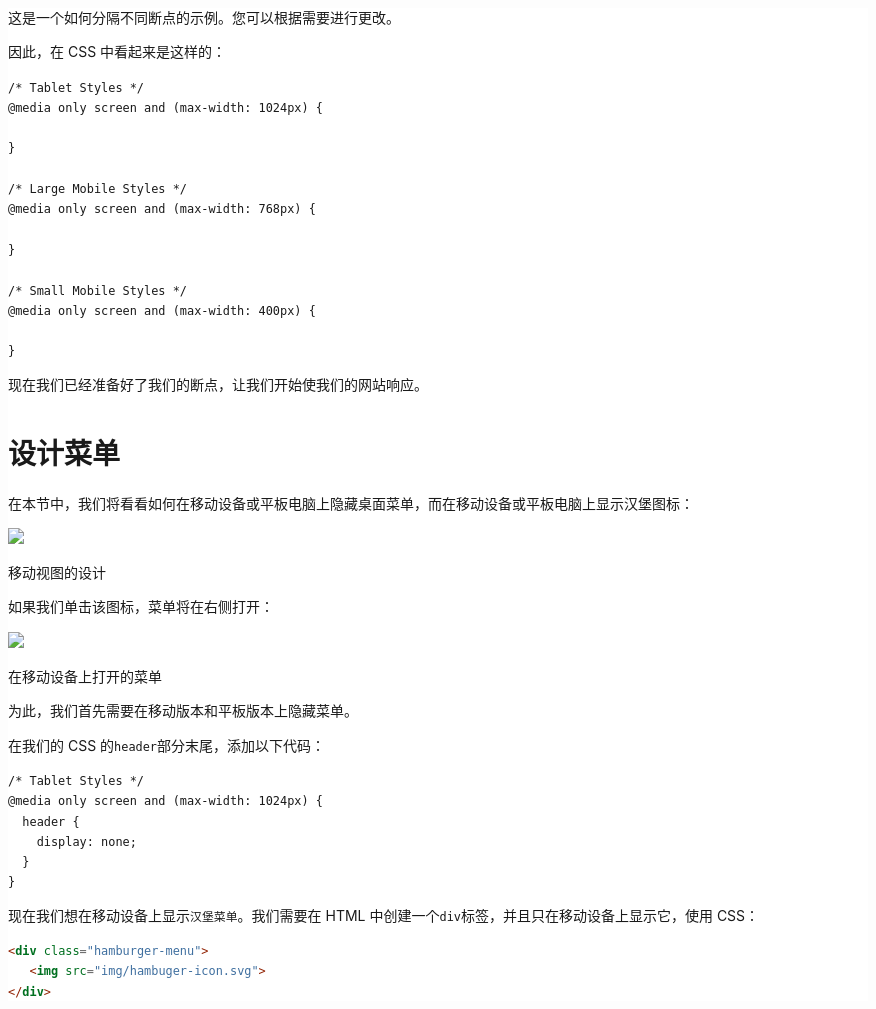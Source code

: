 这是一个如何分隔不同断点的示例。您可以根据需要进行更改。

因此，在 CSS 中看起来是这样的：

```html
/* Tablet Styles */
@media only screen and (max-width: 1024px) {

} 

/* Large Mobile Styles */
@media only screen and (max-width: 768px) {

} 

/* Small Mobile Styles */
@media only screen and (max-width: 400px) {

} 
```

现在我们已经准备好了我们的断点，让我们开始使我们的网站响应。

# 设计菜单

在本节中，我们将看看如何在移动设备或平板电脑上隐藏桌面菜单，而在移动设备或平板电脑上显示汉堡图标：

![](https://github.com/OpenDocCN/freelearn-html-css-zh/raw/master/docs/prac-web-dsn/img/62d40581-5efd-43fc-b1fc-8a368200bfa1.png)

移动视图的设计

如果我们单击该图标，菜单将在右侧打开：

![](https://github.com/OpenDocCN/freelearn-html-css-zh/raw/master/docs/prac-web-dsn/img/d0895659-0031-43cc-ac0e-404c099c9998.png)

在移动设备上打开的菜单

为此，我们首先需要在移动版本和平板版本上隐藏菜单。

在我们的 CSS 的`header`部分末尾，添加以下代码：

```html
/* Tablet Styles */
@media only screen and (max-width: 1024px) {
  header {
    display: none;
  }
}
```

现在我们想在移动设备上显示`汉堡菜单`。我们需要在 HTML 中创建一个`div`标签，并且只在移动设备上显示它，使用 CSS：

```html
<div class="hamburger-menu">
   <img src="img/hambuger-icon.svg">
</div>    
```
